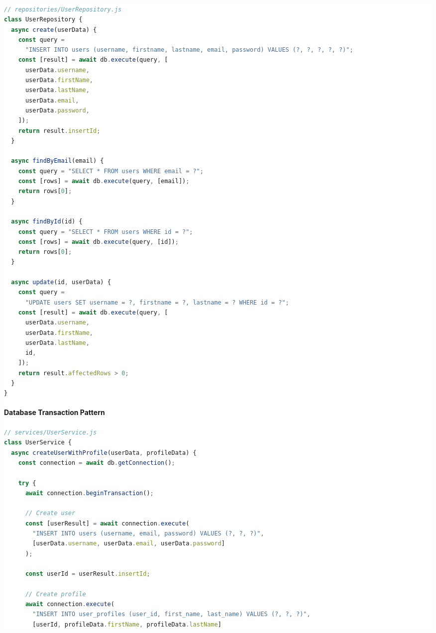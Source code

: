 ```javascript
// repositories/UserRepository.js
class UserRepository {
  async create(userData) {
    const query =
      "INSERT INTO users (username, firstname, lastname, email, password) VALUES (?, ?, ?, ?, ?)";
    const [result] = await db.execute(query, [
      userData.username,
      userData.firstName,
      userData.lastName,
      userData.email,
      userData.password,
    ]);
    return result.insertId;
  }

  async findByEmail(email) {
    const query = "SELECT * FROM users WHERE email = ?";
    const [rows] = await db.execute(query, [email]);
    return rows[0];
  }

  async findById(id) {
    const query = "SELECT * FROM users WHERE id = ?";
    const [rows] = await db.execute(query, [id]);
    return rows[0];
  }

  async update(id, userData) {
    const query =
      "UPDATE users SET username = ?, firstname = ?, lastname = ? WHERE id = ?";
    const [result] = await db.execute(query, [
      userData.username,
      userData.firstName,
      userData.lastName,
      id,
    ]);
    return result.affectedRows > 0;
  }
}
```

#### Database Transaction Pattern

```javascript
// services/UserService.js
class UserService {
  async createUserWithProfile(userData, profileData) {
    const connection = await db.getConnection();

    try {
      await connection.beginTransaction();

      // Create user
      const [userResult] = await connection.execute(
        "INSERT INTO users (username, email, password) VALUES (?, ?, ?)",
        [userData.username, userData.email, userData.password]
      );

      const userId = userResult.insertId;

      // Create profile
      await connection.execute(
        "INSERT INTO user_profiles (user_id, first_name, last_name) VALUES (?, ?, ?)",
        [userId, profileData.firstName, profileData.lastName]
```